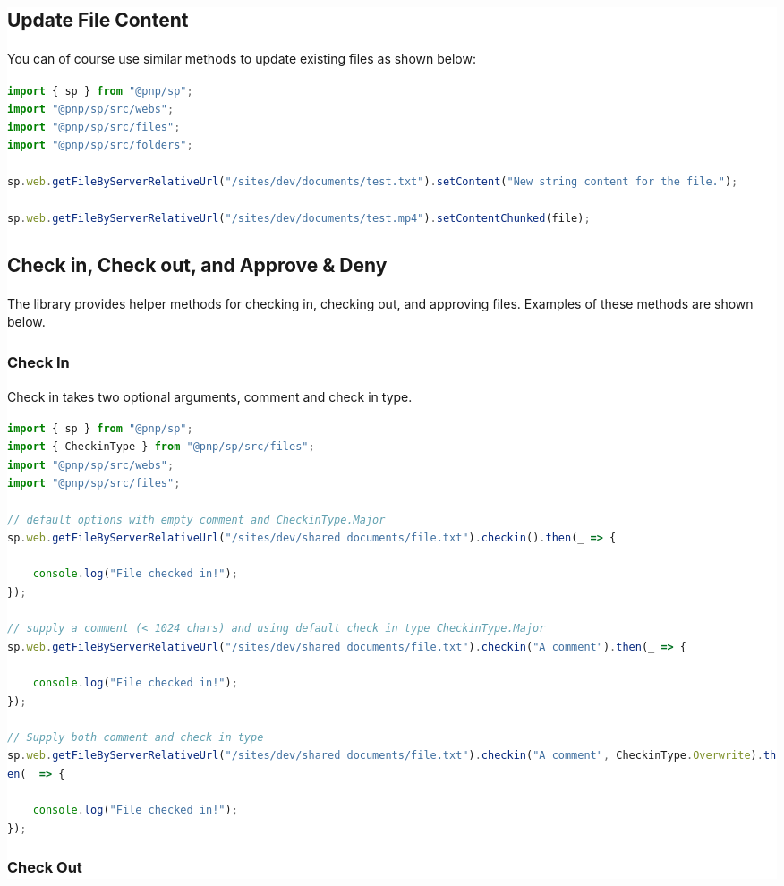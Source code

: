 ## Update File Content

You can of course use similar methods to update existing files as shown below:

```typescript
import { sp } from "@pnp/sp";
import "@pnp/sp/src/webs";
import "@pnp/sp/src/files";
import "@pnp/sp/src/folders";

sp.web.getFileByServerRelativeUrl("/sites/dev/documents/test.txt").setContent("New string content for the file.");

sp.web.getFileByServerRelativeUrl("/sites/dev/documents/test.mp4").setContentChunked(file);
```

## Check in, Check out, and Approve & Deny

The library provides helper methods for checking in, checking out, and approving files. Examples of these methods are shown below.

### Check In

Check in takes two optional arguments, comment and check in type.

```TypeScript
import { sp } from "@pnp/sp";
import { CheckinType } from "@pnp/sp/src/files";
import "@pnp/sp/src/webs";
import "@pnp/sp/src/files";

// default options with empty comment and CheckinType.Major
sp.web.getFileByServerRelativeUrl("/sites/dev/shared documents/file.txt").checkin().then(_ => {

    console.log("File checked in!");
});

// supply a comment (< 1024 chars) and using default check in type CheckinType.Major
sp.web.getFileByServerRelativeUrl("/sites/dev/shared documents/file.txt").checkin("A comment").then(_ => {

    console.log("File checked in!");
});

// Supply both comment and check in type
sp.web.getFileByServerRelativeUrl("/sites/dev/shared documents/file.txt").checkin("A comment", CheckinType.Overwrite).then(_ => {

    console.log("File checked in!");
});
```

### Check Out
